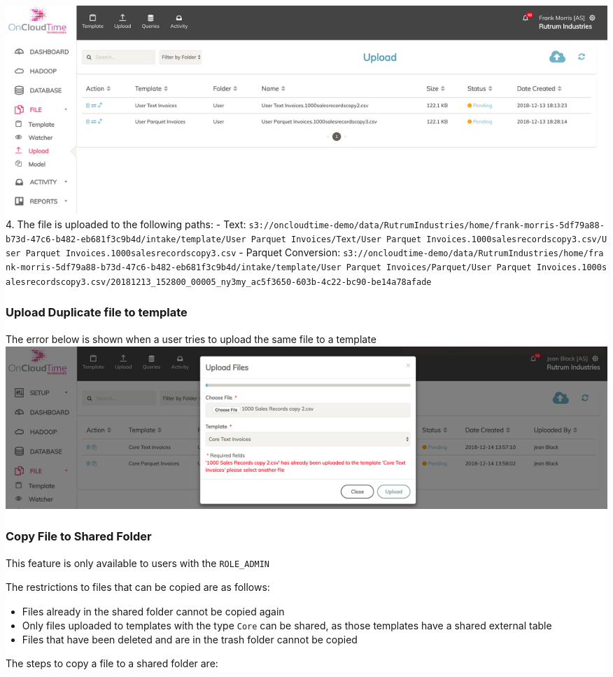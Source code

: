   ![Upload File List](images/upload_file_list_2.png)
4. The file is uploaded to the following paths:
    - Text: `s3://oncloudtime-demo/data/RutrumIndustries/home/frank-morris-5df79a88-b73d-47c6-b482-eb681f3c9b4d/intake/template/User Parquet Invoices/Text/User Parquet Invoices.1000salesrecordscopy3.csv/User Parquet Invoices.1000salesrecordscopy3.csv`
    - Parquet Conversion: `s3://oncloudtime-demo/data/RutrumIndustries/home/frank-morris-5df79a88-b73d-47c6-b482-eb681f3c9b4d/intake/template/User Parquet Invoices/Parquet/User Parquet Invoices.1000salesrecordscopy3.csv/20181213_152800_00005_ny3my_ac5f3650-603b-4c22-bc90-be14a78afade` 

### Upload Duplicate file to template 
The error below is shown when a user tries to upload the same file to a template 
![Duplicate file on template error](images/upload_file_error_duplicate_file_on_template.png)

### Copy File to Shared Folder 

This feature is only available to users with the `ROLE_ADMIN` 

The restrictions to files that can be copied are as follows:

- Files already in the shared folder cannot be copied again 
- Only files uploaded to templates with the type `Core` can be shared, as those templates have a shared external table 
- Files that have been deleted and are in the trash folder cannot be copied

The steps to copy a file to a shared folder are: 
